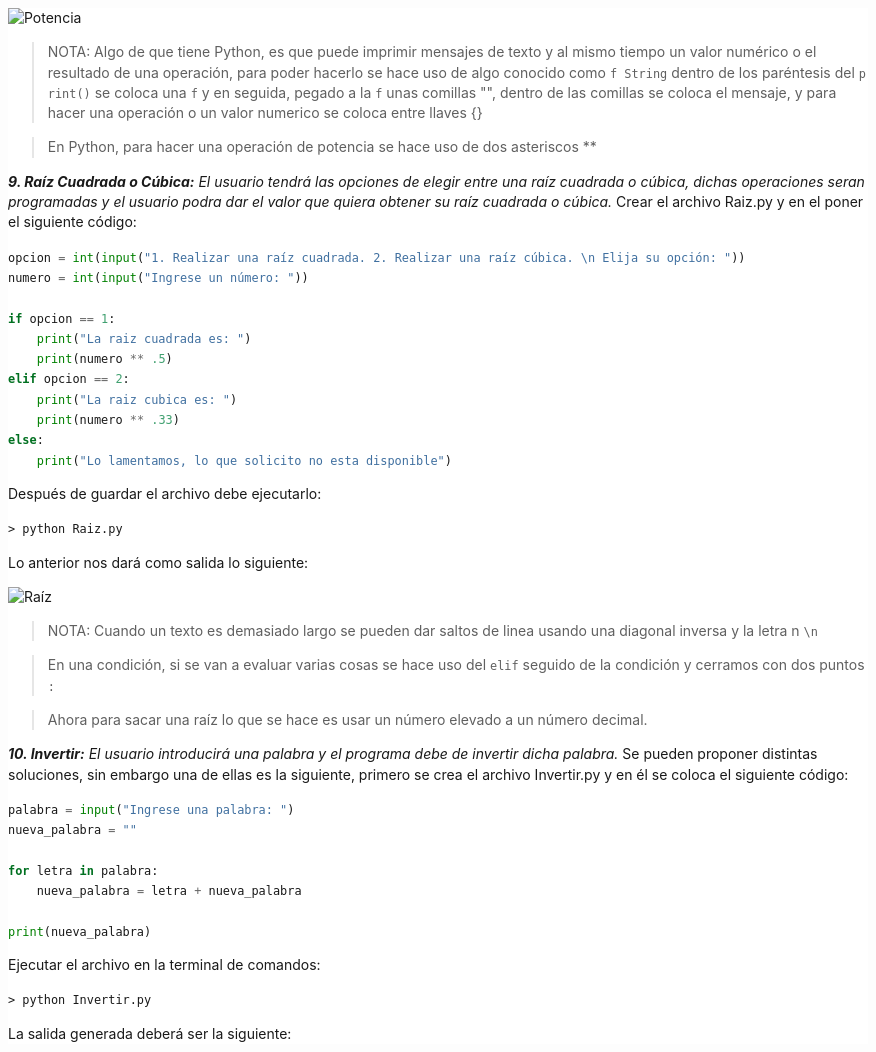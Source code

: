 ![Potencia](./Imágenes/Python/Potencia.PNG "Potencia")

> NOTA: Algo de que tiene Python, es que puede imprimir mensajes de texto y al mismo tiempo un valor numérico o el resultado de una operación, para poder hacerlo se hace uso de algo conocido como ``f String`` dentro de los paréntesis del `print()` se coloca una `f` y en seguida, pegado a la `f` unas comillas "", dentro de las comillas se coloca el mensaje, y para hacer una operación o un valor numerico se coloca entre llaves {} 

> En Python, para hacer una operación de potencia se hace uso de dos asteriscos **


***9. Raíz Cuadrada o Cúbica:** El usuario tendrá las opciones de elegir entre una raíz cuadrada o cúbica, dichas operaciones seran programadas y el usuario podra dar el valor que quiera obtener su raíz cuadrada o cúbica.*
Crear el archivo Raiz.py y en el poner el siguiente código:
```Python
opcion = int(input("1. Realizar una raíz cuadrada. 2. Realizar una raíz cúbica. \n Elija su opción: "))
numero = int(input("Ingrese un número: "))

if opcion == 1:
    print("La raiz cuadrada es: ")
    print(numero ** .5)
elif opcion == 2:
    print("La raiz cubica es: ")
    print(numero ** .33)
else:
    print("Lo lamentamos, lo que solicito no esta disponible")
```
Después de guardar el archivo debe ejecutarlo:
```
> python Raiz.py
```
Lo anterior nos dará como salida lo siguiente:

![Raíz](./Imágenes/Python/Raiz.PNG "Raiz cuadrada o cúbica")

> NOTA: Cuando un texto es demasiado largo se pueden dar saltos de linea usando una diagonal inversa y la letra n `\n` 

> En una condición, si se van a evaluar varias cosas se hace uso del `elif` seguido de la condición y cerramos con dos puntos `:`

> Ahora para sacar una raíz lo que se hace es usar un número elevado a un número decimal.


***10. Invertir:** El usuario introducirá una palabra y el programa debe de invertir dicha palabra.* 
Se pueden proponer distintas soluciones, sin embargo una de ellas es la siguiente, primero se crea el archivo Invertir.py y en él se coloca el siguiente código:
```Python
palabra = input("Ingrese una palabra: ")
nueva_palabra = ""

for letra in palabra:
    nueva_palabra = letra + nueva_palabra

print(nueva_palabra)   
```
Ejecutar el archivo en la terminal de comandos:
```
> python Invertir.py
```
La salida generada deberá ser la siguiente:

